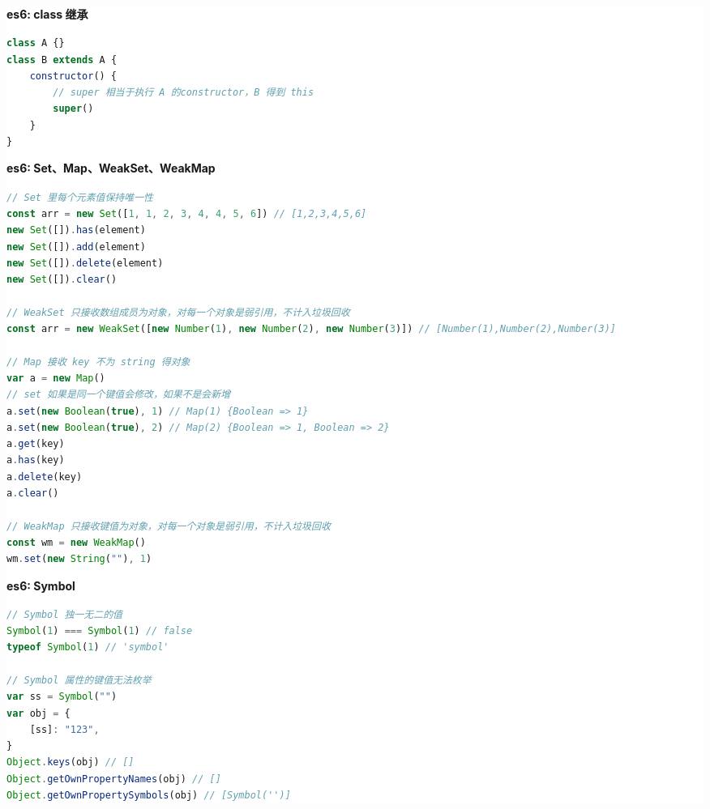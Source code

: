 **es6: class 继承**

```javascript
class A {}
class B extends A {
	constructor() {
		// super 相当于执行 A 的constructor，B 得到 this
		super()
	}
}
```

**es6: Set、Map、WeakSet、WeakMap**

```javascript
// Set 里每个元素值保持唯一性
const arr = new Set([1, 1, 2, 3, 4, 4, 5, 6]) // [1,2,3,4,5,6]
new Set([]).has(element)
new Set([]).add(element)
new Set([]).delete(element)
new Set([]).clear()

// WeakSet 只接收数组成员为对象，对每一个对象是弱引用，不计入垃圾回收
const arr = new WeakSet([new Number(1), new Number(2), new Number(3)]) // [Number(1),Number(2),Number(3)]

// Map 接收 key 不为 string 得对象
var a = new Map()
// set 如果是同一个键值会修改，如果不是会新增
a.set(new Boolean(true), 1) // Map(1) {Boolean => 1}
a.set(new Boolean(true), 2) // Map(2) {Boolean => 1, Boolean => 2}
a.get(key)
a.has(key)
a.delete(key)
a.clear()

// WeakMap 只接收键值为对象，对每一个对象是弱引用，不计入垃圾回收
const wm = new WeakMap()
wm.set(new String(""), 1)
```

**es6: Symbol**

```javascript
// Symbol 独一无二的值
Symbol(1) === Symbol(1) // false
typeof Symbol(1) // 'symbol'

// Symbol 属性的键值无法枚举
var ss = Symbol("")
var obj = {
	[ss]: "123",
}
Object.keys(obj) // []
Object.getOwnPropertyNames(obj) // []
Object.getOwnPropertySymbols(obj) // [Symbol('')]
```
